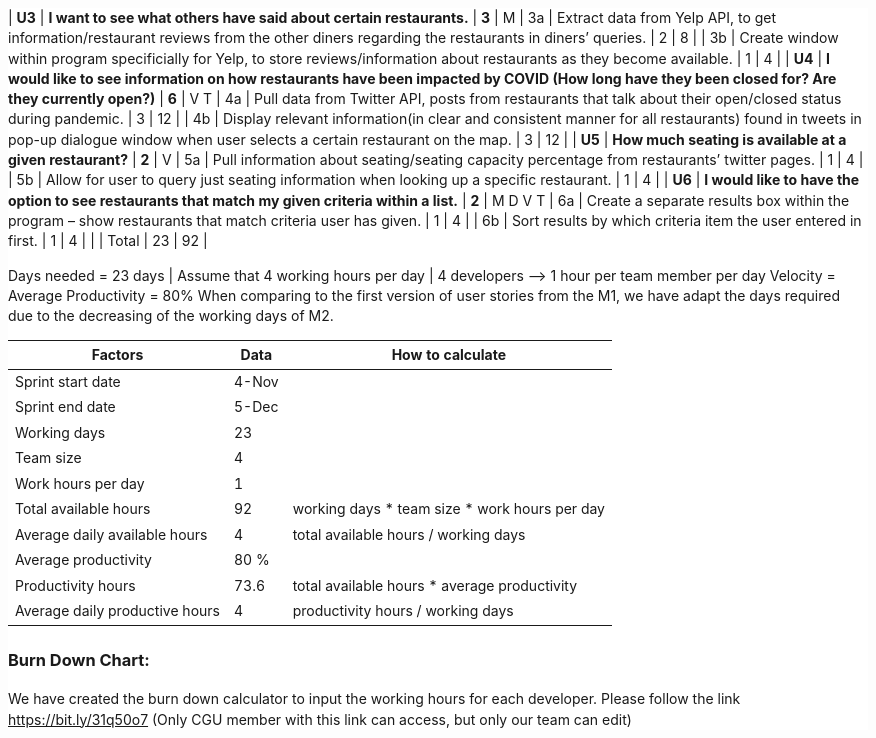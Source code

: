 | **U3** | **I want to see what others have said about certain restaurants.** | **3** | M
| 3a | Extract data from Yelp API, to get information/restaurant reviews from the other diners regarding the restaurants in diners’ queries. | 2 | 8 |
| 3b | Create window within program specificially for Yelp, to store reviews/information about restaurants as they become available. | 1 | 4 |
| **U4** | **I would like to see information on how restaurants have been impacted by COVID (How long have they been closed for? Are they currently open?)** | **6** | V T
| 4a | Pull data from Twitter API, posts from restaurants that talk about their open/closed status during pandemic. | 3 | 12 |
| 4b | Display relevant information(in clear and consistent manner for all restaurants) found in tweets in pop-up dialogue window when user selects a certain restaurant on the map. | 3 | 12 |
| **U5** | **How much seating is available at a given restaurant?** | **2** | V
| 5a | Pull information about seating/seating capacity percentage from restaurants’ twitter pages. | 1 | 4 |
| 5b | Allow for user to query just seating information when looking up a specific restaurant. | 1 | 4 |
| **U6** | **I would like to have the option to see restaurants that match my given criteria within a list.** | **2** | M D V T
| 6a | Create a separate results box within the program – show restaurants that match criteria user has given. | 1 | 4 |
| 6b | Sort results by which criteria item the user entered in first. | 1 | 4 |
| | Total | 23 | 92 |

Days needed = 23 days | Assume that 4 working hours per day | 4 developers --> 1 hour per team member per day
Velocity = Average Productivity = 80%
When comparing to the first version of user stories from the M1, we have adapt the days required due to the decreasing of the working days of M2.

| Factors | Data | How to calculate |
| ------ | ------ | ------ |
| Sprint start date | 4-Nov | |
| Sprint end date | 5-Dec |  |
| Working days | 23 |  |
| Team size | 4 |  |
| Work hours per day | 1 |  |
| Total available hours | 92 | working days * team size * work hours per day |
| Average daily available hours | 4 | total available hours / working days |
| Average productivity | 80 % |  |
| Productivity hours | 73.6 | total available hours * average productivity |
| Average daily productive hours | 4 | productivity hours / working days |

### Burn Down Chart:
We have created the burn down calculator to input the working hours for each developer.
Please follow the link https://bit.ly/31q50o7
(Only CGU member with this link can access, but only our team can edit)
